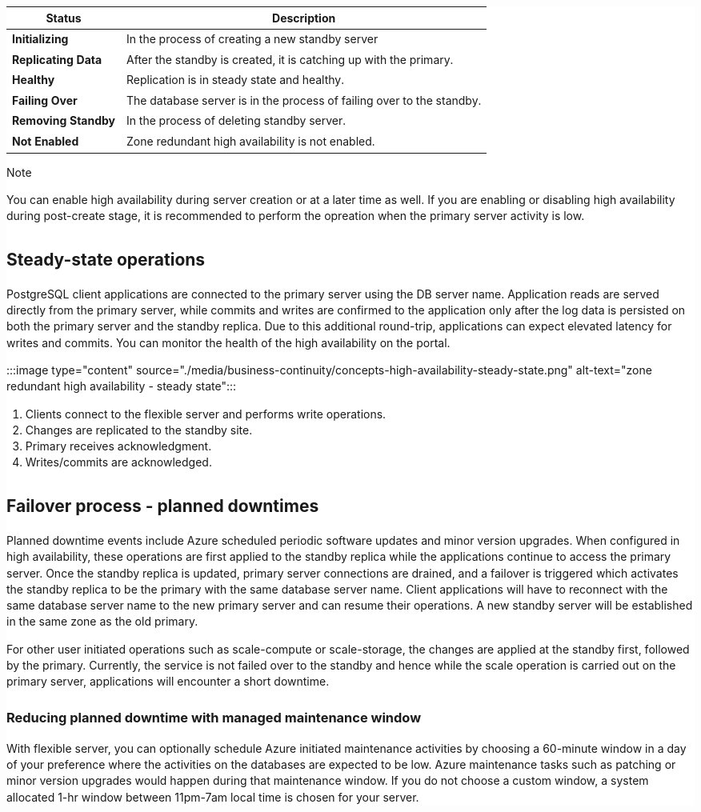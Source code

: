 | **Status** | **Description** |
| ------- | ------ |
| <b> Initializing | In the process of creating a new standby server |
| <b> Replicating Data | After the standby is created, it is catching up with the primary. |
| <b> Healthy | Replication is in steady state and healthy. |
| <b> Failing Over | The database server is in the process of failing over to the standby. |
| <b> Removing Standby | In the process of deleting standby server. | 
| <b> Not Enabled | Zone redundant high availability is not enabled.  |

>[!NOTE]
> You can enable high availability during server creation or at a later time as well. If you are enabling or disabling high availability during post-create stage, it is recommended to perform the opreation when the primary server activity is low.

## Steady-state operations

PostgreSQL client applications are connected to the primary server using the DB server name. Application reads are served directly from the primary server, while commits and writes are confirmed to the application only after the log data is persisted on both the primary server and the standby replica. Due to this additional round-trip, applications can expect elevated latency for writes and commits. You can monitor the health of the high availability on the portal.

:::image type="content" source="./media/business-continuity/concepts-high-availability-steady-state.png" alt-text="zone redundant high availability - steady state"::: 

1. Clients connect to the flexible server and performs write operations.
2. Changes are replicated to the standby site.
3. Primary receives acknowledgment.
4. Writes/commits are acknowledged.

## Failover process - planned downtimes

Planned downtime events include Azure scheduled periodic software updates and minor version upgrades. When configured in high availability, these operations are first applied to the standby replica while the applications continue to access the primary server. Once the standby replica is updated, primary server connections are drained, and a failover is triggered which activates the standby replica to be the primary with the same database server name. Client applications will have to reconnect with the same database server name to the new primary server and can resume their operations. A new standby server will be established in the same zone as the old primary. 

For other user initiated operations such as scale-compute or scale-storage, the changes are applied at the standby first, followed by the primary. Currently, the service is not failed over to the standby and hence while the scale operation is carried out on the primary server, applications will encounter a short downtime.

### Reducing planned downtime with managed maintenance window

With flexible server, you can optionally schedule Azure initiated maintenance activities by choosing a 60-minute window in a day of your preference where the activities on the databases are expected to be low. Azure maintenance tasks such as patching or minor version upgrades would happen during that maintenance window. If you do not choose a custom window, a system allocated 1-hr window between 11pm-7am local time is chosen for your server. 
 